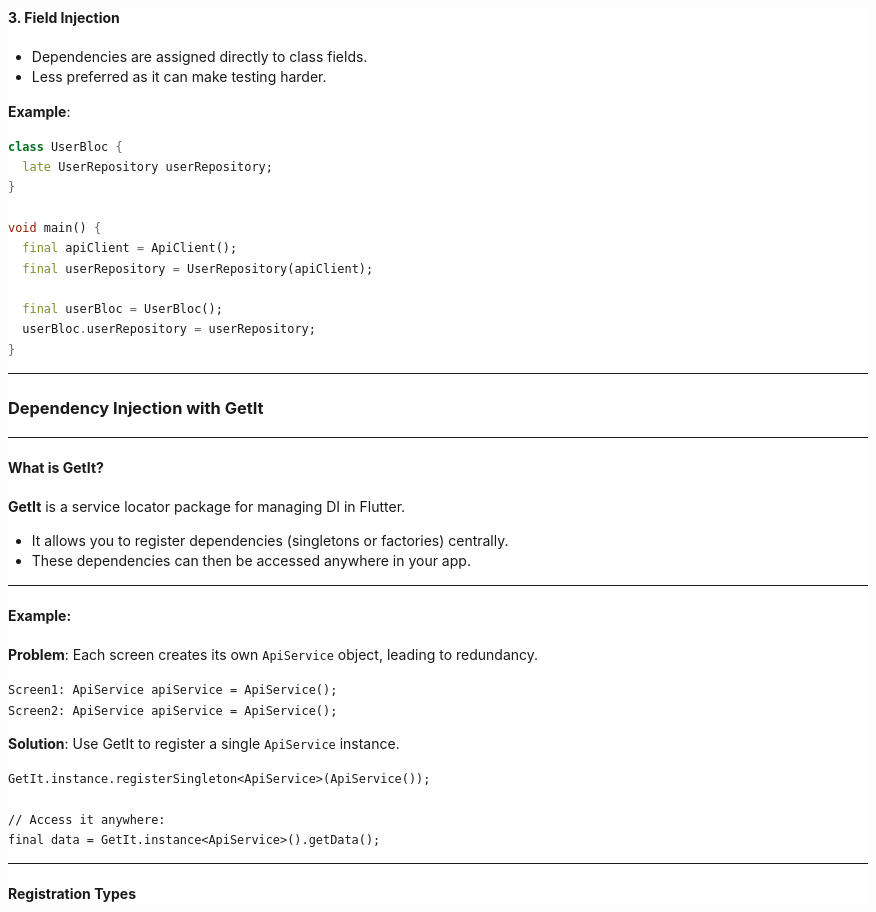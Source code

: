 
#### 3. Field Injection

- Dependencies are assigned directly to class fields.
- Less preferred as it can make testing harder.

**Example**:

```dart
class UserBloc {
  late UserRepository userRepository;
}

void main() {
  final apiClient = ApiClient();
  final userRepository = UserRepository(apiClient);

  final userBloc = UserBloc();
  userBloc.userRepository = userRepository;
}
```

---

### Dependency Injection with GetIt

---

#### What is GetIt?

**GetIt** is a service locator package for managing DI in Flutter.

- It allows you to register dependencies (singletons or factories) centrally.
- These dependencies can then be accessed anywhere in your app.

---

#### Example:

**Problem**: Each screen creates its own `ApiService` object, leading to redundancy.

```
Screen1: ApiService apiService = ApiService();
Screen2: ApiService apiService = ApiService();
```

**Solution**: Use GetIt to register a single `ApiService` instance.

```
GetIt.instance.registerSingleton<ApiService>(ApiService());

// Access it anywhere:
final data = GetIt.instance<ApiService>().getData();
```

---

#### Registration Types
